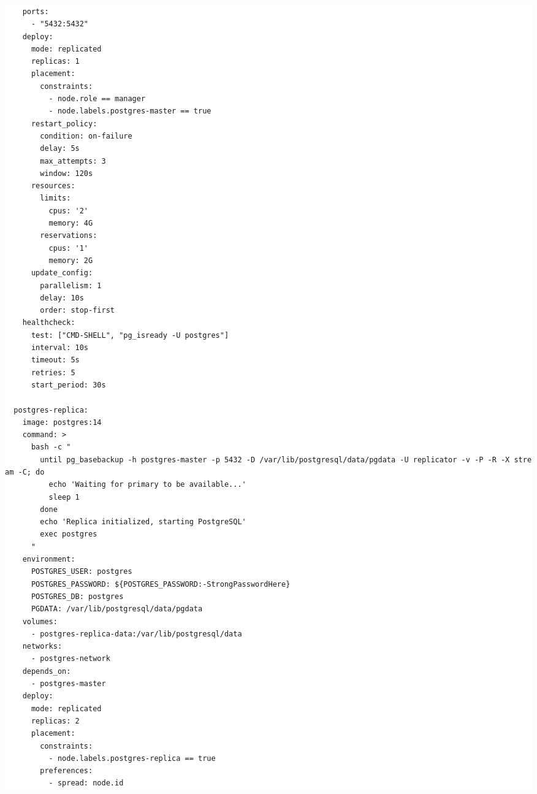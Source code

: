 ```
    ports:
      - "5432:5432"
    deploy:
      mode: replicated
      replicas: 1
      placement:
        constraints:
          - node.role == manager
          - node.labels.postgres-master == true
      restart_policy:
        condition: on-failure
        delay: 5s
        max_attempts: 3
        window: 120s
      resources:
        limits:
          cpus: '2'
          memory: 4G
        reservations:
          cpus: '1'
          memory: 2G
      update_config:
        parallelism: 1
        delay: 10s
        order: stop-first
    healthcheck:
      test: ["CMD-SHELL", "pg_isready -U postgres"]
      interval: 10s
      timeout: 5s
      retries: 5
      start_period: 30s

  postgres-replica:
    image: postgres:14
    command: >
      bash -c "
        until pg_basebackup -h postgres-master -p 5432 -D /var/lib/postgresql/data/pgdata -U replicator -v -P -R -X stream -C; do
          echo 'Waiting for primary to be available...'
          sleep 1
        done
        echo 'Replica initialized, starting PostgreSQL'
        exec postgres
      "
    environment:
      POSTGRES_USER: postgres
      POSTGRES_PASSWORD: ${POSTGRES_PASSWORD:-StrongPasswordHere}
      POSTGRES_DB: postgres
      PGDATA: /var/lib/postgresql/data/pgdata
    volumes:
      - postgres-replica-data:/var/lib/postgresql/data
    networks:
      - postgres-network
    depends_on:
      - postgres-master
    deploy:
      mode: replicated
      replicas: 2
      placement:
        constraints:
          - node.labels.postgres-replica == true
        preferences:
          - spread: node.id
```